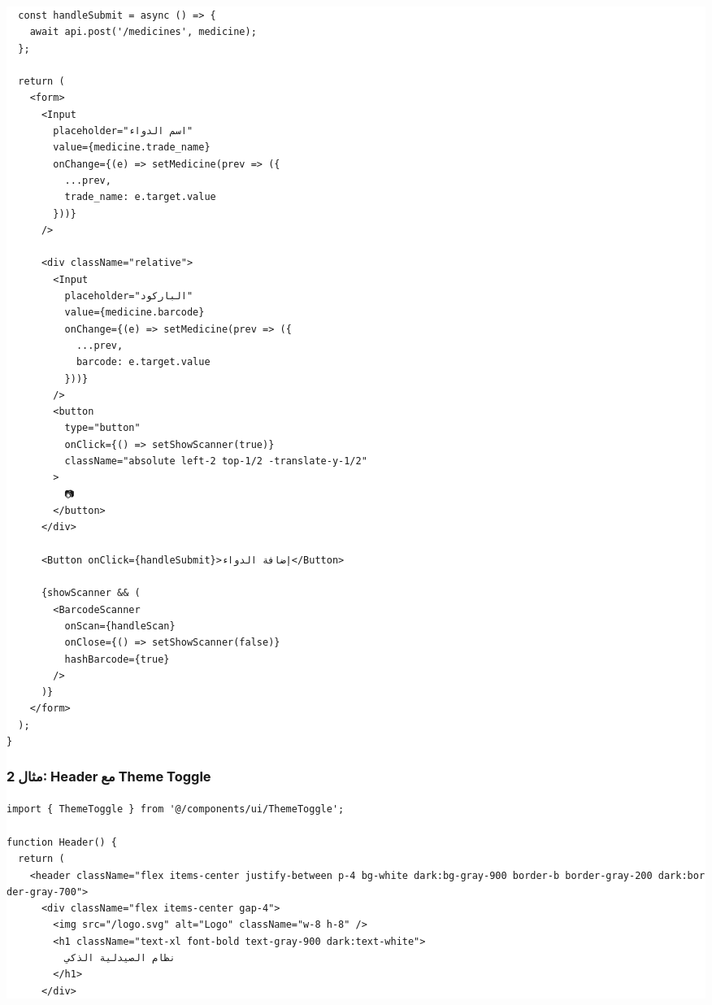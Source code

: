 ```tsx
  const handleSubmit = async () => {
    await api.post('/medicines', medicine);
  };

  return (
    <form>
      <Input 
        placeholder="اسم الدواء"
        value={medicine.trade_name}
        onChange={(e) => setMedicine(prev => ({ 
          ...prev, 
          trade_name: e.target.value 
        }))}
      />

      <div className="relative">
        <Input 
          placeholder="الباركود"
          value={medicine.barcode}
          onChange={(e) => setMedicine(prev => ({ 
            ...prev, 
            barcode: e.target.value 
          }))}
        />
        <button 
          type="button"
          onClick={() => setShowScanner(true)}
          className="absolute left-2 top-1/2 -translate-y-1/2"
        >
          📷
        </button>
      </div>

      <Button onClick={handleSubmit}>إضافة الدواء</Button>

      {showScanner && (
        <BarcodeScanner
          onScan={handleScan}
          onClose={() => setShowScanner(false)}
          hashBarcode={true}
        />
      )}
    </form>
  );
}
```

### مثال 2: Header مع Theme Toggle

```tsx
import { ThemeToggle } from '@/components/ui/ThemeToggle';

function Header() {
  return (
    <header className="flex items-center justify-between p-4 bg-white dark:bg-gray-900 border-b border-gray-200 dark:border-gray-700">
      <div className="flex items-center gap-4">
        <img src="/logo.svg" alt="Logo" className="w-8 h-8" />
        <h1 className="text-xl font-bold text-gray-900 dark:text-white">
          نظام الصيدلية الذكي
        </h1>
      </div>

```